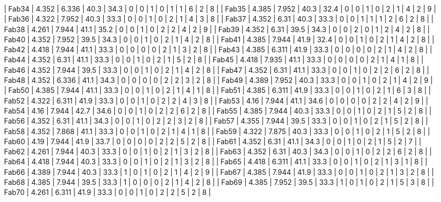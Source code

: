| Fab34 | 4.352 | 6.336 | 40.3 | 34.3 | 0 | 0 | 1 | 0 | 1 | 1 | 6 | 2 | 8 |
| Fab35 | 4.385 | 7.952 | 40.3 | 32.4 | 0 | 0 | 1 | 0 | 2 | 1 | 4 | 2 | 9 |
| Fab36 | 4.322 | 7.952 | 40.3 | 33.3 | 0 | 0 | 1 | 0 | 2 | 1 | 4 | 3 | 8 |
| Fab37 | 4.352 | 6.31 | 40.3 | 33.3 | 0 | 0 | 1 | 1 | 1 | 2 | 6 | 2 | 8 |
| Fab38 | 4.261 | 7.944 | 41.1 | 35.2 | 0 | 0 | 1 | 0 | 2 | 2 | 4 | 2 | 9 |
| Fab39 | 4.352 | 6.31 | 39.5 | 34.3 | 0 | 0 | 2 | 0 | 1 | 2 | 4 | 2 | 8 |
| Fab40 | 4.352 | 7.952 | 39.5 | 34.3 | 0 | 0 | 1 | 0 | 2 | 1 | 4 | 2 | 8 |
| Fab41 | 4.385 | 7.944 | 41.9 | 32.4 | 0 | 0 | 1 | 0 | 2 | 1 | 4 | 2 | 8 |
| Fab42 | 4.418 | 7.944 | 41.1 | 33.3 | 0 | 0 | 0 | 0 | 2 | 1 | 3 | 2 | 8 |
| Fab43 | 4.385 | 6.311 | 41.9 | 33.3 | 0 | 0 | 0 | 0 | 2 | 1 | 4 | 2 | 8 |
| Fab44 | 4.352 | 6.31 | 41.1 | 33.3 | 0 | 0 | 1 | 0 | 2 | 1 | 5 | 2 | 8 |
| Fab45 | 4.418 | 7.935 | 41.1 | 33.3 | 0 | 0 | 0 | 0 | 2 | 1 | 4 | 1 | 8 |
| Fab46 | 4.352 | 7.944 | 39.5 | 33.3 | 0 | 0 | 1 | 0 | 2 | 1 | 4 | 2 | 8 |
| Fab47 | 4.352 | 6.31 | 41.1 | 33.3 | 0 | 0 | 1 | 0 | 2 | 2 | 6 | 2 | 8 |
| Fab48 | 4.352 | 6.336 | 41.1 | 34.3 | 0 | 0 | 0 | 0 | 2 | 2 | 3 | 2 | 8 |
| Fab49 | 4.389 | 7.952 | 40.3 | 33.3 | 0 | 0 | 1 | 0 | 2 | 1 | 4 | 2 | 9 |
| Fab50 | 4.385 | 7.944 | 41.1 | 33.3 | 0 | 0 | 1 | 0 | 2 | 1 | 4 | 1 | 8 |
| Fab51 | 4.385 | 6.311 | 41.9 | 33.3 | 0 | 0 | 1 | 0 | 2 | 1 | 6 | 3 | 8 |
| Fab52 | 4.322 | 6.311 | 41.9 | 33.3 | 0 | 0 | 1 | 0 | 2 | 2 | 4 | 3 | 8 |
| Fab53 | 4.16 | 7.944 | 41.1 | 34.6 | 0 | 0 | 0 | 0 | 2 | 2 | 4 | 2 | 9 |
| Fab54 | 4.16 | 7.944 | 42.7 | 34.6 | 0 | 0 | 1 | 0 | 2 | 2 | 6 | 2 | 8 |
| Fab55 | 4.385 | 7.944 | 40.3 | 33.3 | 0 | 0 | 1 | 0 | 2 | 1 | 5 | 2 | 8 |
| Fab56 | 4.352 | 6.31 | 41.1 | 34.3 | 0 | 0 | 1 | 0 | 2 | 2 | 3 | 2 | 8 |
| Fab57 | 4.355 | 7.944 | 39.5 | 33.3 | 0 | 0 | 1 | 0 | 2 | 1 | 5 | 2 | 8 |
| Fab58 | 4.352 | 7.868 | 41.1 | 33.3 | 0 | 0 | 1 | 0 | 2 | 1 | 4 | 1 | 8 |
| Fab59 | 4.322 | 7.875 | 40.3 | 33.3 | 0 | 0 | 1 | 0 | 2 | 1 | 5 | 2 | 8 |
| Fab60 | 4.19 | 7.944 | 41.9 | 33.7 | 0 | 0 | 0 | 0 | 2 | 2 | 5 | 2 | 8 |
| Fab61 | 4.352 | 6.31 | 41.1 | 34.3 | 0 | 0 | 1 | 0 | 2 | 1 | 5 | 2 | 7 |
| Fab62 | 4.261 | 7.944 | 40.3 | 33.3 | 0 | 0 | 1 | 0 | 2 | 1 | 3 | 2 | 8 |
| Fab63 | 4.352 | 6.31 | 40.3 | 34.3 | 0 | 0 | 1 | 0 | 2 | 2 | 6 | 2 | 8 |
| Fab64 | 4.418 | 7.944 | 40.3 | 33.3 | 0 | 0 | 1 | 0 | 2 | 1 | 3 | 2 | 8 |
| Fab65 | 4.418 | 6.311 | 41.1 | 33.3 | 0 | 0 | 1 | 0 | 2 | 1 | 3 | 1 | 8 |
| Fab66 | 4.389 | 7.944 | 40.3 | 33.3 | 1 | 0 | 1 | 0 | 2 | 1 | 4 | 2 | 9 |
| Fab67 | 4.385 | 7.944 | 41.9 | 33.3 | 0 | 0 | 1 | 0 | 2 | 1 | 3 | 2 | 8 |
| Fab68 | 4.385 | 7.944 | 39.5 | 33.3 | 1 | 0 | 0 | 0 | 2 | 1 | 4 | 2 | 8 |
| Fab69 | 4.385 | 7.952 | 39.5 | 33.3 | 1 | 0 | 1 | 0 | 2 | 1 | 5 | 3 | 8 |
| Fab70 | 4.261 | 6.311 | 41.9 | 33.3 | 0 | 0 | 1 | 0 | 2 | 2 | 5 | 2 | 8 |